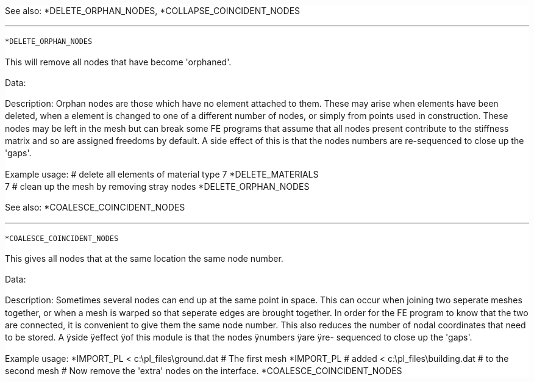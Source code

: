 
See also:
    *DELETE_ORPHAN_NODES, *COLLAPSE_COINCIDENT_NODES

---------------------------------------------------------------------------

    *DELETE_ORPHAN_NODES

This will remove all nodes that have become 'orphaned'.

Data:
    <none>

Description:
    Orphan nodes are those which have no element attached to them. These 
may arise when elements have been deleted, when a element is changed 
to one of a different number of nodes, or simply from points used in 
construction. These nodes may be left in the mesh but can break some FE 
programs that assume that all nodes present contribute to the stiffness 
matrix and so are assigned freedoms by default.
    A side effect of this is that the nodes numbers are re-sequenced to 
close up the 'gaps'.

Example usage:
    # delete all elements of material type 7
    *DELETE_MATERIALS                        
     7 
    # clean up the mesh by removing stray nodes
    *DELETE_ORPHAN_NODES

See also:
    *COALESCE_COINCIDENT_NODES

---------------------------------------------------------------------------

    *COALESCE_COINCIDENT_NODES

This gives all nodes that at the same location the same node number.

Data:
    <none>

Description:
    Sometimes several nodes can end up at the same point in space. This 
can occur when joining two seperate meshes together, or when a mesh is 
warped so that seperate edges are brought together. In order for the FE 
program to know that the two are connected, it is convenient to 
give them the same node number. This also reduces the number of nodal 
coordinates that need to be stored.
    A ÿside ÿeffect ÿof this module is that the nodes ÿnumbers ÿare ÿre-
sequenced to close up the 'gaps'. 


Example usage:
    *IMPORT_PL
    < c:\pl_files\ground.dat     # The first mesh 
    *IMPORT_PL                   #    added
    < c:\pl_files\building.dat   # to the second mesh
    # Now remove the 'extra' nodes on the interface.
    *COALESCE_COINCIDENT_NODES
